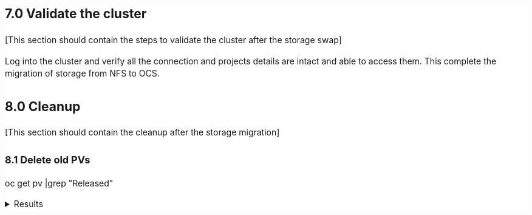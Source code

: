 
## 7.0 Validate the cluster
[This section should contain the steps to validate the cluster after the storage swap]

Log into the cluster and verify all the connection and projects details are intact and able to access them.  This complete the migration of storage from NFS to OCS.

## 8.0 Cleanup
[This section should contain the cleanup after the storage migration]

### 8.1 Delete old PVs
oc get pv |grep "Released"

<details>
  <summary>Results</summary>
pvc-0200dcc9-0e4d-465d-8a7b-e514fd29aea3   10Gi       RWO            Retain           Released   zen/data-redis-ha-server-0                                    managed-nfs-storage                    2d19h
pvc-165235c1-b0de-482d-8abf-f79a71ba58d4   10Gi       RWO            Retain           Released   zen/datadir-zen-metastoredb-2                                 managed-nfs-storage                    2d19h
pvc-3608e4e3-a183-4aa0-b6b8-61adb54b5091   30Gi       RWO            Retain           Released   zen/database-storage-wdp-couchdb-2                            managed-nfs-storage                    2d19h
pvc-378eb21e-08d2-4301-8e1b-74e142cc36ab   10Gi       RWO            Retain           Released   zen/data-redis-ha-server-1                                    managed-nfs-storage                    2d19h
pvc-38ba7486-68b4-4645-94bb-cb24fe27491d   10Gi       RWO            Retain           Released   zen/datadir-zen-metastoredb-1                                 managed-nfs-storage                    2d19h
pvc-3b16b913-9e77-4e92-b71a-f2f67b45d038   30Gi       RWO            Retain           Released   zen/elasticsearch-master-elasticsearch-master-1               managed-nfs-storage                    2d19h
pvc-44b65609-b422-4be7-8aee-00f40565341c   20Gi       RWO            Retain           Released   zen/0072-iis-dedicatedservices-pvc                            managed-nfs-storage                    2d19h
pvc-4f212a66-064f-4ed1-8289-d846bdc5f232   10Gi       RWO            Retain           Released   zen/datadir-zen-metastoredb-0                                 managed-nfs-storage                    2d19h
pvc-6479b3db-28fe-4760-bca3-a28ee16823c5   50Gi       RWX            Retain           Released   zen/iis-db2u-backups                                          managed-nfs-storage                    2d19h
pvc-6e64caa2-ecc5-4ce3-9a20-5b892fd76d49   100Mi      RWX            Retain           Released   zen/0072-iis-sampledata-pvc                                   managed-nfs-storage                    2d19h
pvc-707a12d1-5692-4cda-9a01-e0764d75fec2   10Gi       RWO            Retain           Released   zen/data-rabbitmq-ha-1                                        managed-nfs-storage                    2d19h
pvc-7363ed3d-6daf-4842-8876-71b60af9f1cd   10Gi       RWO            Retain           Released   zen/data-rabbitmq-ha-2                                        managed-nfs-storage                    2d19h
pvc-80befefe-f911-4077-bb7d-ba443c1882dc   30Gi       RWX            Retain           Released   zen/elasticsearch-master-backups                              managed-nfs-storage                    2d19h
pvc-83bbe8a2-7ac7-4530-aaae-0294d8dd9865   40Gi       RWX            Retain           Released   zen/c-db2oltp-wkc-data                                        managed-nfs-storage                    2d19h
pvc-846943df-279b-4b8f-bcb1-8b272be8d4ef   30Gi       RWO            Retain           Released   zen/database-storage-wdp-couchdb-1                            managed-nfs-storage                    2d19h
pvc-8ded8a86-4075-4a38-9993-ffd320158647   30Gi       RWO            Retain           Released   zen/elasticsearch-master-elasticsearch-master-0               managed-nfs-storage                    2d19h